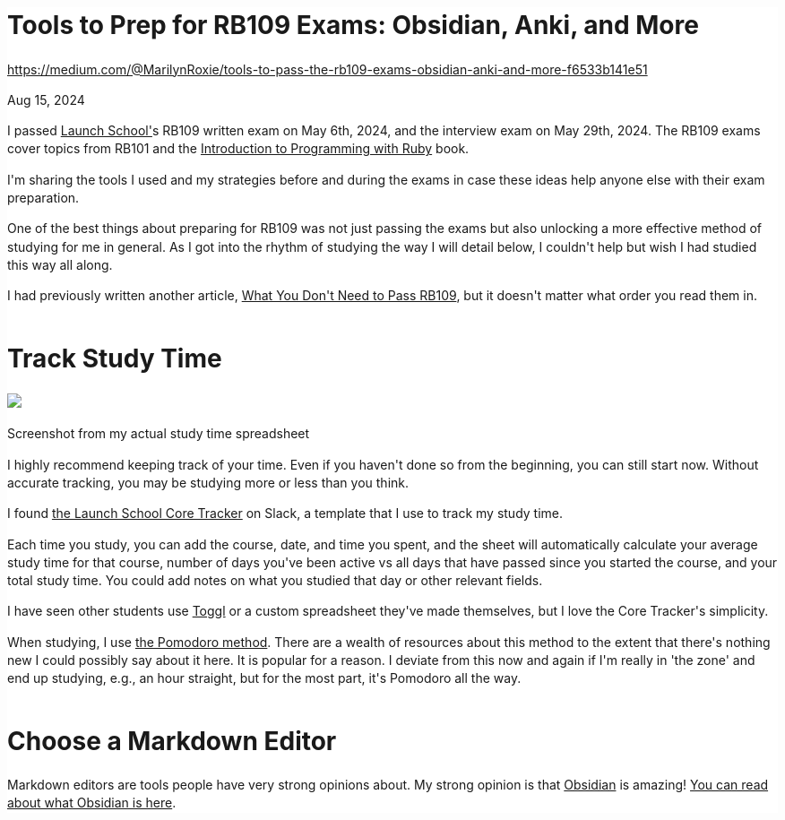 # **Tools to Prep for RB109 Exams: Obsidian, Anki, and More**

https://medium.com/@MarilynRoxie/tools-to-pass-the-rb109-exams-obsidian-anki-and-more-f6533b141e51

Aug 15, 2024

I passed [Launch School'](https://launchschool.com/)s RB109 written exam on May 6th, 2024, and the interview exam on May 29th, 2024. The RB109 exams cover topics from RB101 and the [Introduction to Programming with Ruby](https://launchschool.com/books/ruby) book.

I'm sharing the tools I used and my strategies before and during the exams in case these ideas help anyone else with their exam preparation.

One of the best things about preparing for RB109 was not just passing the exams but also unlocking a more effective method of studying for me in general. As I got into the rhythm of studying the way I will detail below, I couldn't help but wish I had studied this way all along.

I had previously written another article, [What You Don't Need to Pass RB109](https://medium.com/@MarilynRoxie/what-you-dont-need-to-pass-rb109-70a249c7afab), but it doesn't matter what order you read them in.

# Track Study Time

![](https://miro.medium.com/v2/resize:fit:548/1*Ci8Dgl2VnxMlZSMP6gx98Q.png)

Screenshot from my actual study time spreadsheet

I highly recommend keeping track of your time. Even if you haven't done so from the beginning, you can still start now. Without accurate tracking, you may be studying more or less than you think.

I found [the Launch School Core Tracker](https://docs.google.com/spreadsheets/d/1pjSWYejfRJ43jgYdUFBY81j-0aUmXk1dKT-MhD9-U3s/edit?usp=sharing) on Slack, a template that I use to track my study time.

Each time you study, you can add the course, date, and time you spent, and the sheet will automatically calculate your average study time for that course, number of days you've been active vs all days that have passed since you started the course, and your total study time. You could add notes on what you studied that day or other relevant fields.

I have seen other students use [Toggl](https://toggl.com/) or a custom spreadsheet they've made themselves, but I love the Core Tracker's simplicity.

When studying, I use [the Pomodoro method](https://todoist.com/productivity-methods/pomodoro-technique). There are a wealth of resources about this method to the extent that there's nothing new I could possibly say about it here. It is popular for a reason. I deviate from this now and again if I'm really in 'the zone' and end up studying, e.g., an hour straight, but for the most part, it's Pomodoro all the way.

# Choose a Markdown Editor

Markdown editors are tools people have very strong opinions about. My strong opinion is that [Obsidian](https://obsidian.md/) is amazing! [You can read about what Obsidian is here](https://help.obsidian.md/Obsidian/Obsidian).
